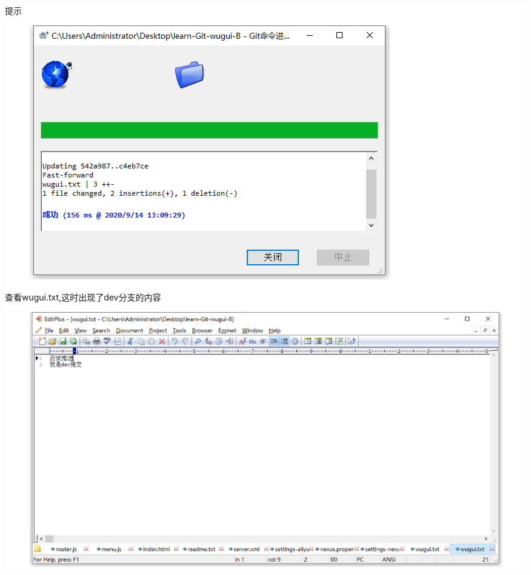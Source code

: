 提示



 <figure class="thumbnails">
    <img src="picture/Git/image-20200914130940101.png" alt="Screenshot of coverpage" title="Cover page">
</figure>

查看wugui.txt,这时出现了dev分支的内容



 <figure class="thumbnails">
    <img src="picture/Git/image-20200914131001629.png" alt="Screenshot of coverpage" title="Cover page">
</figure>
